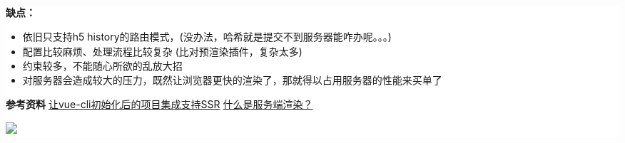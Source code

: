 **缺点：**

* 依旧只支持h5 history的路由模式，(没办法，哈希就是提交不到服务器能咋办呢。。。)
* 配置比较麻烦、处理流程比较复杂 (比对预渲染插件，复杂太多)
* 约束较多，不能随心所欲的乱放大招
* 对服务器会造成较大的压力，既然让浏览器更快的渲染了，那就得以占用服务器的性能来买单了

**参考资料**
[让vue-cli初始化后的项目集成支持SSR](https://blog.csdn.net/ligang2585116/article/details/78533793)
[什么是服务端渲染？](https://www.cnblogs.com/jcscript/p/7574276.html)

![](http://oankigr4l.bkt.clouddn.com/wexin.png)